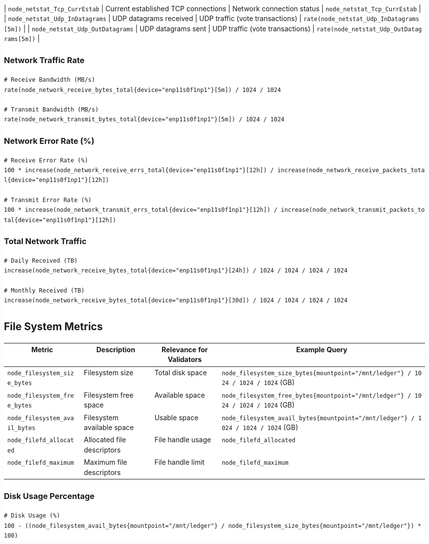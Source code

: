 | `node_netstat_Tcp_CurrEstab` | Current established TCP connections | Network connection status | `node_netstat_Tcp_CurrEstab` |
| `node_netstat_Udp_InDatagrams` | UDP datagrams received | UDP traffic (vote transactions) | `rate(node_netstat_Udp_InDatagrams[5m])` |
| `node_netstat_Udp_OutDatagrams` | UDP datagrams sent | UDP traffic (vote transactions) | `rate(node_netstat_Udp_OutDatagrams[5m])` |

### Network Traffic Rate
```
# Receive Bandwidth (MB/s)
rate(node_network_receive_bytes_total{device="enp11s0f1np1"}[5m]) / 1024 / 1024

# Transmit Bandwidth (MB/s)
rate(node_network_transmit_bytes_total{device="enp11s0f1np1"}[5m]) / 1024 / 1024
```

### Network Error Rate (%)
```
# Receive Error Rate (%)
100 * increase(node_network_receive_errs_total{device="enp11s0f1np1"}[12h]) / increase(node_network_receive_packets_total{device="enp11s0f1np1"}[12h])

# Transmit Error Rate (%)
100 * increase(node_network_transmit_errs_total{device="enp11s0f1np1"}[12h]) / increase(node_network_transmit_packets_total{device="enp11s0f1np1"}[12h])
```

### Total Network Traffic
```
# Daily Received (TB)
increase(node_network_receive_bytes_total{device="enp11s0f1np1"}[24h]) / 1024 / 1024 / 1024 / 1024

# Monthly Received (TB)
increase(node_network_receive_bytes_total{device="enp11s0f1np1"}[30d]) / 1024 / 1024 / 1024 / 1024
```

## File System Metrics

| Metric | Description | Relevance for Validators | Example Query |
|--------|-------------|--------------------------|---------------|
| `node_filesystem_size_bytes` | Filesystem size | Total disk space | `node_filesystem_size_bytes{mountpoint="/mnt/ledger"} / 1024 / 1024 / 1024` (GB) |
| `node_filesystem_free_bytes` | Filesystem free space | Available space | `node_filesystem_free_bytes{mountpoint="/mnt/ledger"} / 1024 / 1024 / 1024` (GB) |
| `node_filesystem_avail_bytes` | Filesystem available space | Usable space | `node_filesystem_avail_bytes{mountpoint="/mnt/ledger"} / 1024 / 1024 / 1024` (GB) |
| `node_filefd_allocated` | Allocated file descriptors | File handle usage | `node_filefd_allocated` |
| `node_filefd_maximum` | Maximum file descriptors | File handle limit | `node_filefd_maximum` |

### Disk Usage Percentage
```
# Disk Usage (%)
100 - ((node_filesystem_avail_bytes{mountpoint="/mnt/ledger"} / node_filesystem_size_bytes{mountpoint="/mnt/ledger"}) * 100)
```
